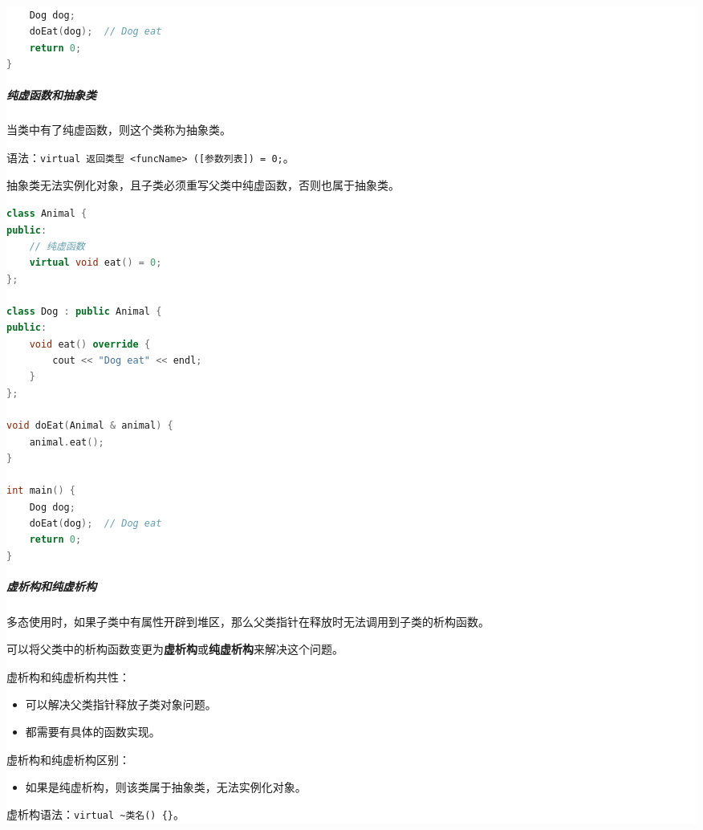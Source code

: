 ```c++
    Dog dog;
    doEat(dog);  // Dog eat
    return 0;
}
```

##### 纯虚函数和抽象类

当类中有了纯虚函数，则这个类称为抽象类。

语法：`virtual 返回类型 <funcName> ([参数列表]) = 0;`。

抽象类无法实例化对象，且子类必须重写父类中纯虚函数，否则也属于抽象类。

```c++
class Animal {
public:
    // 纯虚函数
    virtual void eat() = 0;
};

class Dog : public Animal {
public:
    void eat() override {
        cout << "Dog eat" << endl;
    }
};

void doEat(Animal & animal) {
    animal.eat();
}

int main() {
    Dog dog;
    doEat(dog);  // Dog eat
    return 0;
}
```

##### 虚析构和纯虚析构

多态使用时，如果子类中有属性开辟到堆区，那么父类指针在释放时无法调用到子类的析构函数。

可以将父类中的析构函数变更为**虚析构**或**纯虚析构**来解决这个问题。

虚析构和纯虚析构共性：

- 可以解决父类指针释放子类对象问题。

- 都需要有具体的函数实现。

虚析构和纯虚析构区别：

- 如果是纯虚析构，则该类属于抽象类，无法实例化对象。

虚析构语法：`virtual ~类名() {}`。
